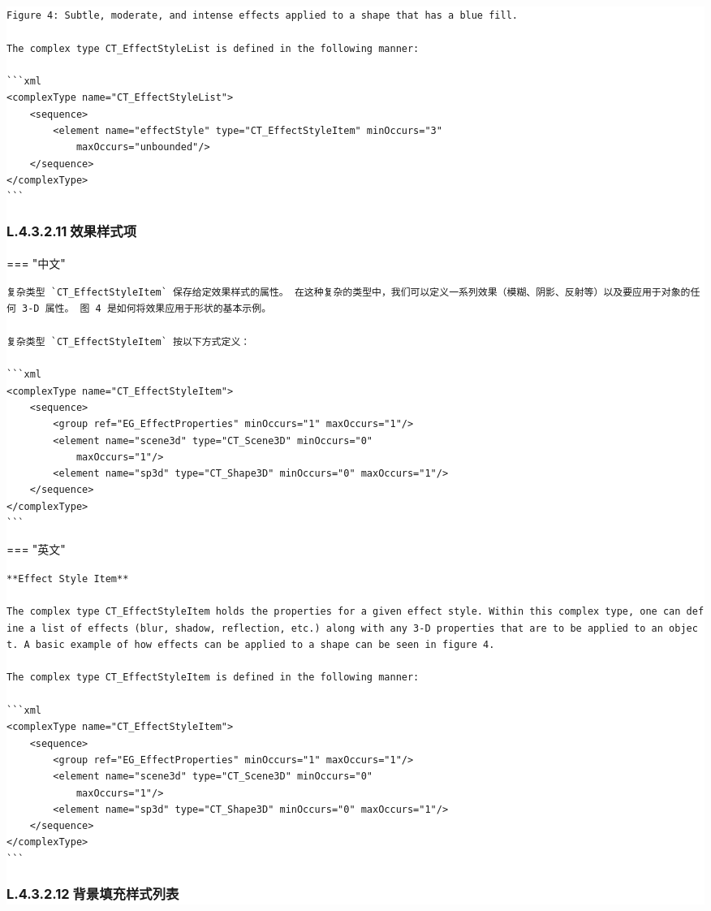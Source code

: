     Figure 4: Subtle, moderate, and intense effects applied to a shape that has a blue fill.

    The complex type CT_EffectStyleList is defined in the following manner:

    ```xml
    <complexType name="CT_EffectStyleList">
        <sequence>
            <element name="effectStyle" type="CT_EffectStyleItem" minOccurs="3"
                maxOccurs="unbounded"/>
        </sequence>
    </complexType>
    ```

### L.4.3.2.11 效果样式项

=== "中文"

    复杂类型 `CT_EffectStyleItem` 保存给定效果样式的属性。 在这种复杂的类型中，我们可以定义一系列效果（模糊、阴影、反射等）以及要应用于对象的任何 3-D 属性。 图 4 是如何将效果应用于形状的基本示例。
    
    复杂类型 `CT_EffectStyleItem` 按以下方式定义：

    ```xml
    <complexType name="CT_EffectStyleItem">
        <sequence>
            <group ref="EG_EffectProperties" minOccurs="1" maxOccurs="1"/>
            <element name="scene3d" type="CT_Scene3D" minOccurs="0"
                maxOccurs="1"/>
            <element name="sp3d" type="CT_Shape3D" minOccurs="0" maxOccurs="1"/>
        </sequence>
    </complexType>
    ```

=== "英文"

    **Effect Style Item**

    The complex type CT_EffectStyleItem holds the properties for a given effect style. Within this complex type, one can define a list of effects (blur, shadow, reflection, etc.) along with any 3-D properties that are to be applied to an object. A basic example of how effects can be applied to a shape can be seen in figure 4.
    
    The complex type CT_EffectStyleItem is defined in the following manner:

    ```xml
    <complexType name="CT_EffectStyleItem">
        <sequence>
            <group ref="EG_EffectProperties" minOccurs="1" maxOccurs="1"/>
            <element name="scene3d" type="CT_Scene3D" minOccurs="0"
                maxOccurs="1"/>
            <element name="sp3d" type="CT_Shape3D" minOccurs="0" maxOccurs="1"/>
        </sequence>
    </complexType>
    ```

### L.4.3.2.12 背景填充样式列表
